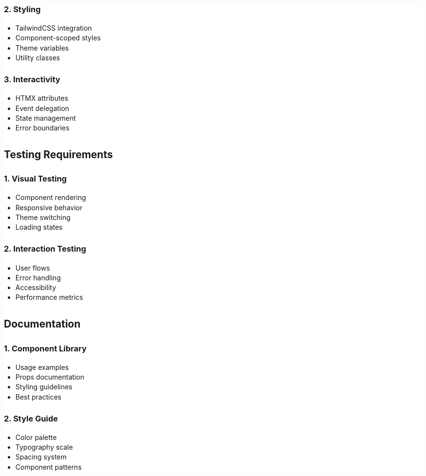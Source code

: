 ### 2. Styling
- TailwindCSS integration
- Component-scoped styles
- Theme variables
- Utility classes

### 3. Interactivity
- HTMX attributes
- Event delegation
- State management
- Error boundaries

## Testing Requirements

### 1. Visual Testing
- Component rendering
- Responsive behavior
- Theme switching
- Loading states

### 2. Interaction Testing
- User flows
- Error handling
- Accessibility
- Performance metrics

## Documentation

### 1. Component Library
- Usage examples
- Props documentation
- Styling guidelines
- Best practices

### 2. Style Guide
- Color palette
- Typography scale
- Spacing system
- Component patterns
